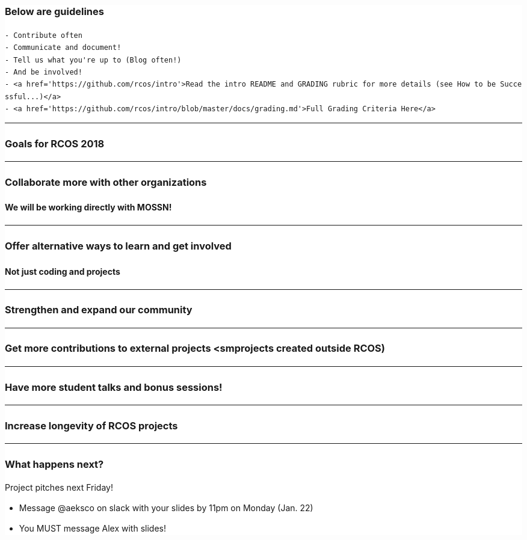 
### Below are guidelines

    - Contribute often
    - Communicate and document!
    - Tell us what you're up to (Blog often!)
    - And be involved!
    - <a href='https://github.com/rcos/intro'>Read the intro README and GRADING rubric for more details (see How to be Successful...)</a>
    - <a href='https://github.com/rcos/intro/blob/master/docs/grading.md'>Full Grading Criteria Here</a>

---

### Goals for RCOS 2018

---

###  Collaborate more with other organizations

#### We will be working directly with MOSSN!

---

###  Offer alternative ways to learn and get involved
#### Not just coding and projects

---

### Strengthen and expand our community

---

### Get more contributions to external projects <smprojects created outside RCOS)</small></h2>

---

###  Have more student talks and bonus sessions!

---

###  Increase longevity of RCOS projects

---

###  What happens next?
Project pitches next Friday!

- Message @aeksco on slack with your slides by 11pm on Monday (Jan. 22)

- You MUST message Alex with slides!
